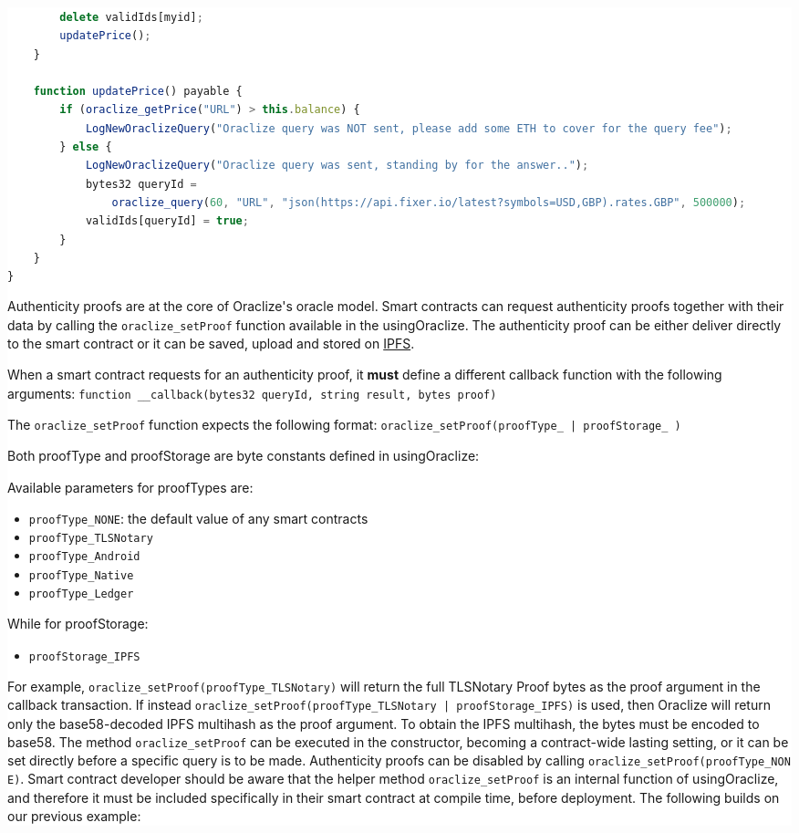 ```javascript
		delete validIds[myid];
		updatePrice();
    }

 	function updatePrice() payable {
        if (oraclize_getPrice("URL") > this.balance) {
            LogNewOraclizeQuery("Oraclize query was NOT sent, please add some ETH to cover for the query fee");
        } else {
           	LogNewOraclizeQuery("Oraclize query was sent, standing by for the answer..");
			bytes32 queryId =
				oraclize_query(60, "URL", "json(https://api.fixer.io/latest?symbols=USD,GBP).rates.GBP", 500000);
			validIds[queryId] = true;
        }
    }
}
```
Authenticity proofs are at the core of Oraclize's oracle model. Smart contracts can request authenticity proofs together with their data by calling the `oraclize_setProof` function available in the usingOraclize. The authenticity proof can be either deliver directly to the smart contract or it can be saved, upload and stored on <a href="http://ipfs.io/" target="_blank">IPFS</a>.

When a smart contract requests for an authenticity proof, it **must** define a different callback function with the following arguments: `function __callback(bytes32 queryId, string result, bytes proof)`

The `oraclize_setProof` function expects the following format: `oraclize_setProof(proofType_ | proofStorage_ )`

Both proofType and proofStorage are byte constants defined in usingOraclize:  

Available parameters for proofTypes are:

* `proofType_NONE`: the default value of any smart contracts
* `proofType_TLSNotary`
* `proofType_Android`
* `proofType_Native`
* `proofType_Ledger`

While for proofStorage:

* `proofStorage_IPFS`

For example, `oraclize_setProof(proofType_TLSNotary)` will return the full TLSNotary Proof bytes as the proof argument in the callback transaction. If instead `oraclize_setProof(proofType_TLSNotary | proofStorage_IPFS)` is used, then Oraclize will return only the base58-decoded IPFS multihash as the proof argument. To obtain the IPFS multihash, the bytes must be encoded to base58.
The method `oraclize_setProof` can be executed in the constructor, becoming a contract-wide lasting setting, or it can be set directly before a specific query is to be made. Authenticity proofs can be disabled by calling `oraclize_setProof(proofType_NONE)`. Smart contract developer should be aware that the helper method `oraclize_setProof` is an internal function of usingOraclize, and therefore it must be included specifically in their smart contract at compile time, before deployment.
The following builds on our previous example:
